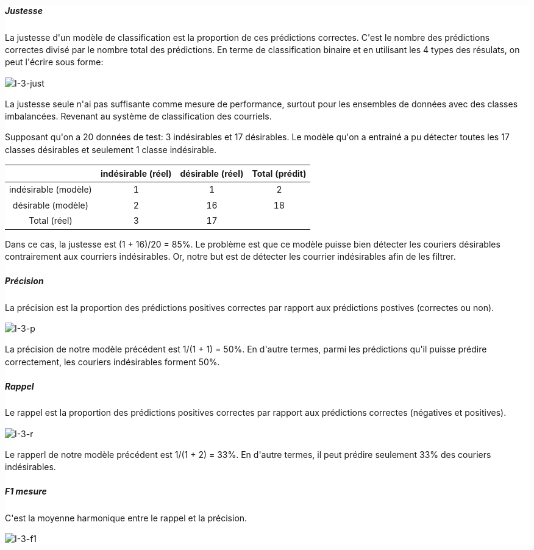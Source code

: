 
##### Justesse

La justesse d'un modèle de classification est la proportion de ces prédictions correctes. C'est le nombre des prédictions correctes divisé par le nombre total des prédictions.
En terme de classification binaire et en utilisant les 4 types des résulats, on peut l'écrire sous forme:

![I-3-just]

La justesse seule n'ai pas suffisante comme mesure de performance, surtout pour les ensembles de données avec des classes imbalancées.
Revenant au système de classification des courriels.

Supposant qu'on a 20 données de test: 3 indésirables et 17 désirables. Le modèle qu'on a entrainé a pu détecter toutes les 17 classes désirables et seulement 1 classe indésirable.

|  | indésirable (réel) | désirable (réel) | Total (prédit) |
| :---: | :---: | :---: | :---: |
| indésirable (modèle) | 1 | 1 | 2 |
| désirable (modèle) | 2 | 16 | 18 |
| Total (réel) | 3 | 17 |  |

Dans ce cas, la justesse est (1 + 16)/20 = 85%.
Le problème est que ce modèle puisse bien détecter les couriers désirables contrairement aux courriers indésirables.
Or, notre but est de détecter les courrier indésirables afin de les filtrer.

##### Précision

La précision est la proportion des prédictions positives correctes par rapport aux prédictions postives (correctes ou non).

![I-3-p]

La précision de notre modèle précédent est 1/(1 + 1) = 50%.
En d'autre termes, parmi les prédictions qu'il puisse prédire correctement, les couriers indésirables forment 50%.

##### Rappel

Le rappel est la proportion des prédictions positives correctes par rapport aux prédictions correctes (négatives et positives).

![I-3-r]

Le rapperl de notre modèle précédent est 1/(1 + 2) = 33%.
En d'autre termes, il peut prédire seulement 33% des couriers indésirables.

##### F1 mesure

C'est la moyenne harmonique entre le rappel et la précision.

![I-3-f1]


[I-3-matthews]: https://latex.codecogs.com/png.latex?CCM=\frac{VP*VN-FP*FN}{\sqrt{(VP+FP)(VP+FN)(VN+FP)(VN+FN)}}
[I-3-f1]: https://latex.codecogs.com/png.latex?F1=\frac{1}{\frac{1}{P}+\frac{1}{R}}=2*\frac{P*R}{P+R}
[I-3-r]: https://latex.codecogs.com/png.latex?P=\frac{VP}{VP+VN}
[I-3-p]: https://latex.codecogs.com/png.latex?P=\frac{VP}{VP+FP}
[I-3-just]: https://latex.codecogs.com/png.latex?Justesse=\frac{VP+VN}{VP+VN+FP+FN}
